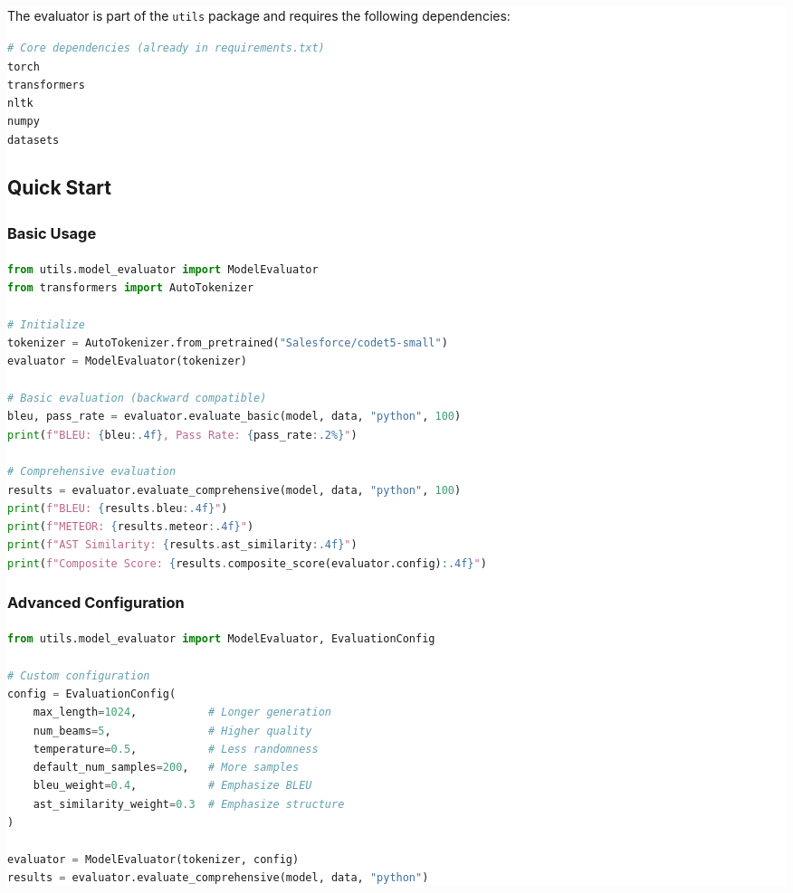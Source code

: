 The evaluator is part of the `utils` package and requires the following dependencies:

```python
# Core dependencies (already in requirements.txt)
torch
transformers
nltk
numpy
datasets
```

## Quick Start

### Basic Usage

```python
from utils.model_evaluator import ModelEvaluator
from transformers import AutoTokenizer

# Initialize
tokenizer = AutoTokenizer.from_pretrained("Salesforce/codet5-small")
evaluator = ModelEvaluator(tokenizer)

# Basic evaluation (backward compatible)
bleu, pass_rate = evaluator.evaluate_basic(model, data, "python", 100)
print(f"BLEU: {bleu:.4f}, Pass Rate: {pass_rate:.2%}")

# Comprehensive evaluation
results = evaluator.evaluate_comprehensive(model, data, "python", 100)
print(f"BLEU: {results.bleu:.4f}")
print(f"METEOR: {results.meteor:.4f}")
print(f"AST Similarity: {results.ast_similarity:.4f}")
print(f"Composite Score: {results.composite_score(evaluator.config):.4f}")
```

### Advanced Configuration

```python
from utils.model_evaluator import ModelEvaluator, EvaluationConfig

# Custom configuration
config = EvaluationConfig(
    max_length=1024,           # Longer generation
    num_beams=5,               # Higher quality
    temperature=0.5,           # Less randomness
    default_num_samples=200,   # More samples
    bleu_weight=0.4,           # Emphasize BLEU
    ast_similarity_weight=0.3  # Emphasize structure
)

evaluator = ModelEvaluator(tokenizer, config)
results = evaluator.evaluate_comprehensive(model, data, "python")
```
